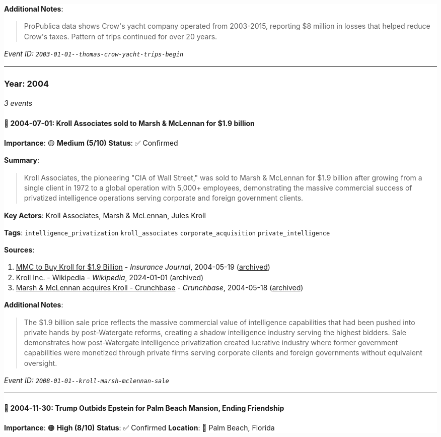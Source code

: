 **Additional Notes**:
> ProPublica data shows Crow's yacht company operated from 2003-2015, reporting $8 million in losses that helped reduce Crow's taxes. Pattern of trips continued for over 20 years.

*Event ID: `2003-01-01--thomas-crow-yacht-trips-begin`*

---

### Year: 2004

*3 events*

#### 📌 2004-07-01: Kroll Associates sold to Marsh & McLennan for $1.9 billion

**Importance**: 🟡 **Medium (5/10)**
**Status**: ✅ Confirmed

**Summary**:
> Kroll Associates, the pioneering "CIA of Wall Street," was sold to Marsh & McLennan for $1.9 billion after growing from a single client in 1972 to a global operation with 5,000+ employees, demonstrating the massive commercial success of privatized intelligence operations serving corporate and foreign government clients.

**Key Actors**: Kroll Associates, Marsh & McLennan, Jules Kroll

**Tags**: `intelligence_privatization` `kroll_associates` `corporate_acquisition` `private_intelligence`

**Sources**:
1. [MMC to Buy Kroll for $1.9 Billion](https://www.insurancejournal.com/news/national/2004/05/19/42403.htm) - *Insurance Journal*, 2004-05-19 ([archived](https://web.archive.org/web/20240101000000/https://www.insurancejournal.com/news/national/2004/05/19/42403.htm))
2. [Kroll Inc. - Wikipedia](https://en.wikipedia.org/wiki/Kroll_Inc.) - *Wikipedia*, 2024-01-01 ([archived](https://web.archive.org/web/20240101000000/https://en.wikipedia.org/wiki/Kroll_Inc.))
3. [Marsh & McLennan acquires Kroll - Crunchbase](https://www.crunchbase.com/acquisition/marsh-mclennan-companies-inc-acquires-kroll--d66c9eb9) - *Crunchbase*, 2004-05-18 ([archived](https://web.archive.org/web/20240101000000/https://www.crunchbase.com/acquisition/marsh-mclennan-companies-inc-acquires-kroll--d66c9eb9))

**Additional Notes**:
> The $1.9 billion sale price reflects the massive commercial value of intelligence capabilities that had been pushed into private hands by post-Watergate reforms, creating a shadow intelligence industry serving the highest bidders. Sale demonstrates how post-Watergate intelligence privatization created lucrative industry where former government capabilities were monetized through private firms serving corporate clients and foreign governments without equivalent oversight.

*Event ID: `2008-01-01--kroll-marsh-mclennan-sale`*

---

#### 📌 2004-11-30: Trump Outbids Epstein for Palm Beach Mansion, Ending Friendship

**Importance**: 🟠 **High (8/10)**
**Status**: ✅ Confirmed
**Location**: 📍 Palm Beach, Florida
